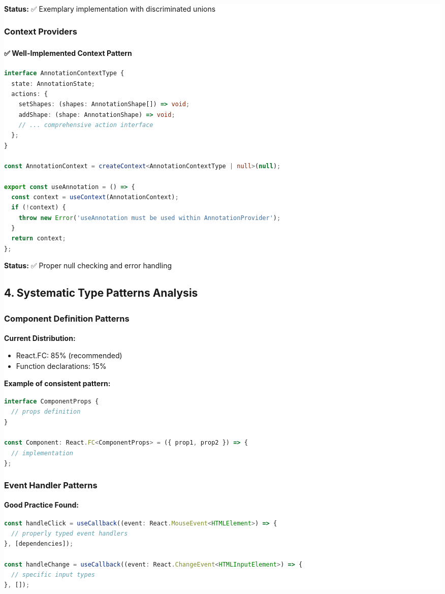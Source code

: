 **Status:** ✅ Exemplary implementation with discriminated unions

### Context Providers

#### ✅ Well-Implemented Context Pattern
```typescript
interface AnnotationContextType {
  state: AnnotationState;
  actions: {
    setShapes: (shapes: AnnotationShape[]) => void;
    addShape: (shape: AnnotationShape) => void;
    // ... comprehensive action interface
  };
}

const AnnotationContext = createContext<AnnotationContextType | null>(null);

export const useAnnotation = () => {
  const context = useContext(AnnotationContext);
  if (!context) {
    throw new Error('useAnnotation must be used within AnnotationProvider');
  }
  return context;
};
```

**Status:** ✅ Proper null checking and error handling

## 4. Systematic Type Patterns Analysis

### Component Definition Patterns

**Current Distribution:**
- React.FC<Props>: 85% (recommended)
- Function declarations: 15%

**Example of consistent pattern:**
```typescript
interface ComponentProps {
  // props definition
}

const Component: React.FC<ComponentProps> = ({ prop1, prop2 }) => {
  // implementation
};
```

### Event Handler Patterns

**Good Practice Found:**
```typescript
const handleClick = useCallback((event: React.MouseEvent<HTMLElement>) => {
  // properly typed event handlers
}, [dependencies]);

const handleChange = useCallback((event: React.ChangeEvent<HTMLInputElement>) => {
  // specific input types
}, []);
```
